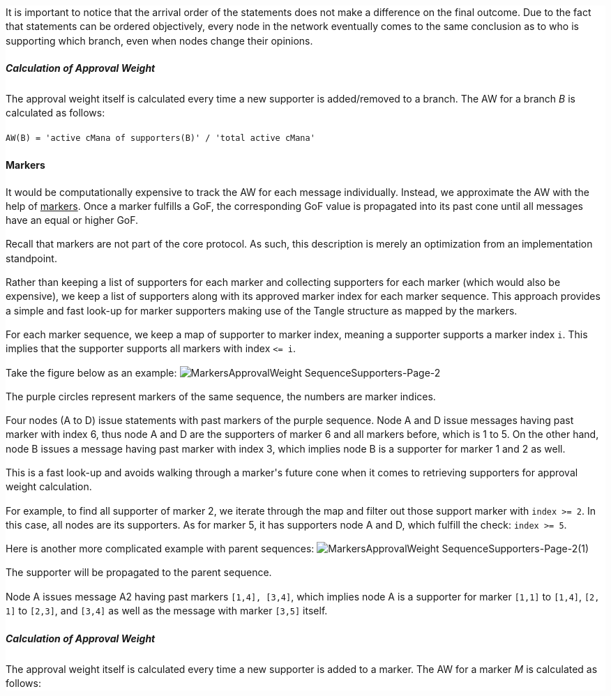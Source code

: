 It is important to notice that the arrival order of the statements does not make a difference on the final outcome. Due to the fact that statements can be ordered objectively, every node in the network eventually comes to the same conclusion as to who is supporting which branch, even when nodes change their opinions.


##### Calculation of Approval Weight
The approval weight itself is calculated every time a new supporter is added/removed to a branch. The AW for a branch *B* is calculated as follows:

```
AW(B) = 'active cMana of supporters(B)' / 'total active cMana'
```

#### Markers
It would be computationally expensive to track the AW for each message individually. Instead, we approximate the AW with the help of [markers](markers.md). Once a marker fulfills a GoF, the corresponding GoF value is propagated into its past cone until all  messages have an equal or higher GoF.

Recall that markers are not part of the core protocol. As such, this description is merely an optimization from an implementation standpoint.

Rather than keeping a list of supporters for each marker and collecting supporters for each marker (which would also be expensive), we keep a list of supporters along with its approved marker index for each marker sequence. This approach provides a simple and fast look-up for marker supporters making use of the Tangle structure as mapped by the markers.

For each marker sequence, we keep a map of supporter to marker index, meaning a supporter supports a marker index `i`. This implies that the supporter supports all markers with index `<= i`.

Take the figure below as an example:
![MarkersApprovalWeight SequenceSupporters-Page-2](https://user-images.githubusercontent.com/11289354/112416694-21012780-8d61-11eb-8089-cb9f5b236f30.png)

The purple circles represent markers of the same sequence, the numbers are marker indices.

Four nodes (A to D) issue statements with past markers of the purple sequence. Node A and D issue messages having past marker with index 6, thus node A and D are the supporters of marker 6 and all markers before, which is 1 to 5. On the other hand, node B issues a message having past marker with index 3, which implies node B is a supporter for marker 1 and 2 as well.

This is a fast look-up and avoids walking through a marker's future cone when it comes to retrieving supporters for approval weight calculation.

For example, to find all supporter of marker 2, we iterate through the map and filter out those support marker with `index >= 2`. In this case, all nodes are its supporters. As for marker 5, it has supporters node A and D, which fulfill the check: `index >= 5`.

Here is another more complicated example with parent sequences:
![MarkersApprovalWeight SequenceSupporters-Page-2(1)](https://user-images.githubusercontent.com/11289354/112433680-8cf18900-8d7d-11eb-8944-54030581a033.png)

The supporter will be propagated to the parent sequence.

Node A issues message A2 having past markers `[1,4], [3,4]`, which implies node A is a supporter for marker `[1,1]` to `[1,4]`, `[2,1]` to `[2,3]`, and `[3,4]`  as well as the message with marker `[3,5]` itself.

##### Calculation of Approval Weight
The approval weight itself is calculated every time a new supporter is added to a marker. The AW for a marker *M* is calculated as follows:
